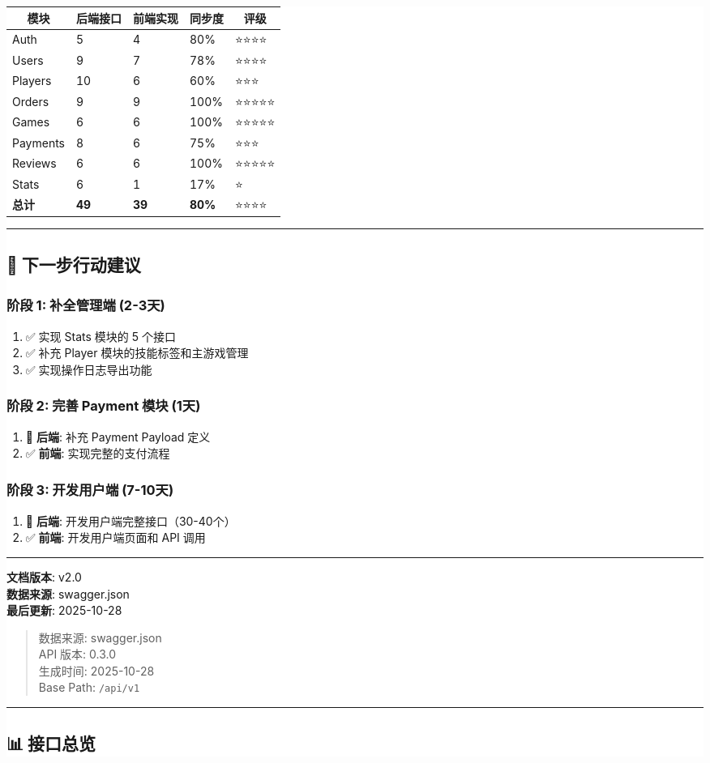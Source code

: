 | 模块     | 后端接口 | 前端实现 | 同步度  | 评级       |
| -------- | -------- | -------- | ------- | ---------- |
| Auth     | 5        | 4        | 80%     | ⭐⭐⭐⭐   |
| Users    | 9        | 7        | 78%     | ⭐⭐⭐⭐   |
| Players  | 10       | 6        | 60%     | ⭐⭐⭐     |
| Orders   | 9        | 9        | 100%    | ⭐⭐⭐⭐⭐ |
| Games    | 6        | 6        | 100%    | ⭐⭐⭐⭐⭐ |
| Payments | 8        | 6        | 75%     | ⭐⭐⭐     |
| Reviews  | 6        | 6        | 100%    | ⭐⭐⭐⭐⭐ |
| Stats    | 6        | 1        | 17%     | ⭐         |
| **总计** | **49**   | **39**   | **80%** | ⭐⭐⭐⭐   |

---

## 🎯 下一步行动建议

### 阶段 1: 补全管理端 (2-3天)

1. ✅ 实现 Stats 模块的 5 个接口
2. ✅ 补充 Player 模块的技能标签和主游戏管理
3. ✅ 实现操作日志导出功能

### 阶段 2: 完善 Payment 模块 (1天)

1. 🔴 **后端**: 补充 Payment Payload 定义
2. ✅ **前端**: 实现完整的支付流程

### 阶段 3: 开发用户端 (7-10天)

1. 🔴 **后端**: 开发用户端完整接口（30-40个）
2. ✅ **前端**: 开发用户端页面和 API 调用

---

**文档版本**: v2.0  
**数据来源**: swagger.json  
**最后更新**: 2025-10-28

> 数据来源: swagger.json  
> API 版本: 0.3.0  
> 生成时间: 2025-10-28  
> Base Path: `/api/v1`

---

## 📊 接口总览
